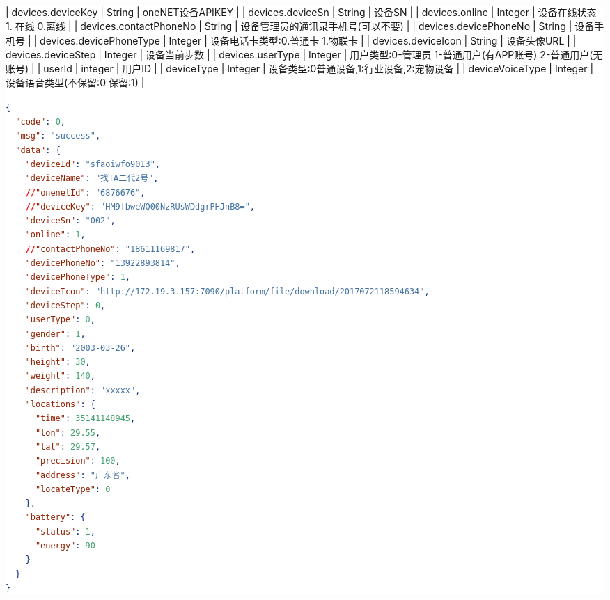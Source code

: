 | devices.deviceKey       | String  | oneNET设备APIKEY                           |
| devices.deviceSn        | String  | 设备SN                                     |
| devices.online          | Integer | 设备在线状态 1. 在线  0.离线                       |
| devices.contactPhoneNo  | String  | 设备管理员的通讯录手机号(可以不要)                       |
| devices.devicePhoneNo   | String  | 设备手机号                                    |
| devices.devicePhoneType | Integer | 设备电话卡类型:0.普通卡 1.物联卡                      |
| devices.deviceIcon      | String  | 设备头像URL                                  |
| devices.deviceStep      | Integer | 设备当前步数                                   |
| devices.userType        | Integer | 用户类型:0-管理员   1-普通用户(有APP账号)    2-普通用户(无账号) |
| userId                  | integer | 用户ID                                     |
| deviceType              | Integer | 设备类型:0普通设备,1:行业设备,2:宠物设备                 |
| deviceVoiceType         | Integer | 设备语音类型(不保留:0  保留:1)                      |


```json
{
  "code": 0,
  "msg": "success",
  "data": {
    "deviceId": "sfaoiwfo9013",
    "deviceName": "找TA二代2号",
    //"onenetId": "6876676",
    //"deviceKey": "HM9fbweWQ00NzRUsWDdgrPHJnB8=",
    "deviceSn": "002",
    "online": 1,
    //"contactPhoneNo": "18611169817",
    "devicePhoneNo": "13922893814",
    "devicePhoneType": 1,
    "deviceIcon": "http://172.19.3.157:7090/platform/file/download/2017072118594634",
    "deviceStep": 0,
    "userType": 0,
    "gender": 1,
    "birth": "2003-03-26",
    "height": 30,
    "weight": 140,
    "description": "xxxxx",
    "locations": {
      "time": 35141148945,
      "lon": 29.55,
      "lat": 29.57,
      "precision": 100,
      "address": "广东省",
      "locateType": 0
    },
    "battery": {
      "status": 1,
      "energy": 90
    }
  }
}
```
